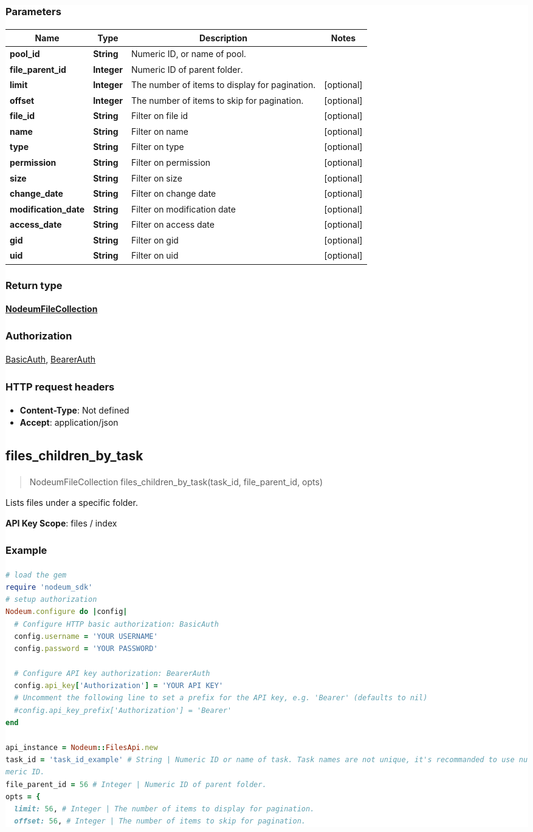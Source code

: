 ### Parameters


Name | Type | Description  | Notes
------------- | ------------- | ------------- | -------------
 **pool_id** | **String**| Numeric ID, or name of pool. | 
 **file_parent_id** | **Integer**| Numeric ID of parent folder. | 
 **limit** | **Integer**| The number of items to display for pagination. | [optional] 
 **offset** | **Integer**| The number of items to skip for pagination. | [optional] 
 **file_id** | **String**| Filter on file id | [optional] 
 **name** | **String**| Filter on name | [optional] 
 **type** | **String**| Filter on type | [optional] 
 **permission** | **String**| Filter on permission | [optional] 
 **size** | **String**| Filter on size | [optional] 
 **change_date** | **String**| Filter on change date | [optional] 
 **modification_date** | **String**| Filter on modification date | [optional] 
 **access_date** | **String**| Filter on access date | [optional] 
 **gid** | **String**| Filter on gid | [optional] 
 **uid** | **String**| Filter on uid | [optional] 

### Return type

[**NodeumFileCollection**](NodeumFileCollection.md)

### Authorization

[BasicAuth](../README.md#BasicAuth), [BearerAuth](../README.md#BearerAuth)

### HTTP request headers

- **Content-Type**: Not defined
- **Accept**: application/json


## files_children_by_task

> NodeumFileCollection files_children_by_task(task_id, file_parent_id, opts)

Lists files under a specific folder.

**API Key Scope**: files / index

### Example

```ruby
# load the gem
require 'nodeum_sdk'
# setup authorization
Nodeum.configure do |config|
  # Configure HTTP basic authorization: BasicAuth
  config.username = 'YOUR USERNAME'
  config.password = 'YOUR PASSWORD'

  # Configure API key authorization: BearerAuth
  config.api_key['Authorization'] = 'YOUR API KEY'
  # Uncomment the following line to set a prefix for the API key, e.g. 'Bearer' (defaults to nil)
  #config.api_key_prefix['Authorization'] = 'Bearer'
end

api_instance = Nodeum::FilesApi.new
task_id = 'task_id_example' # String | Numeric ID or name of task. Task names are not unique, it's recommanded to use numeric ID.
file_parent_id = 56 # Integer | Numeric ID of parent folder.
opts = {
  limit: 56, # Integer | The number of items to display for pagination.
  offset: 56, # Integer | The number of items to skip for pagination.
```